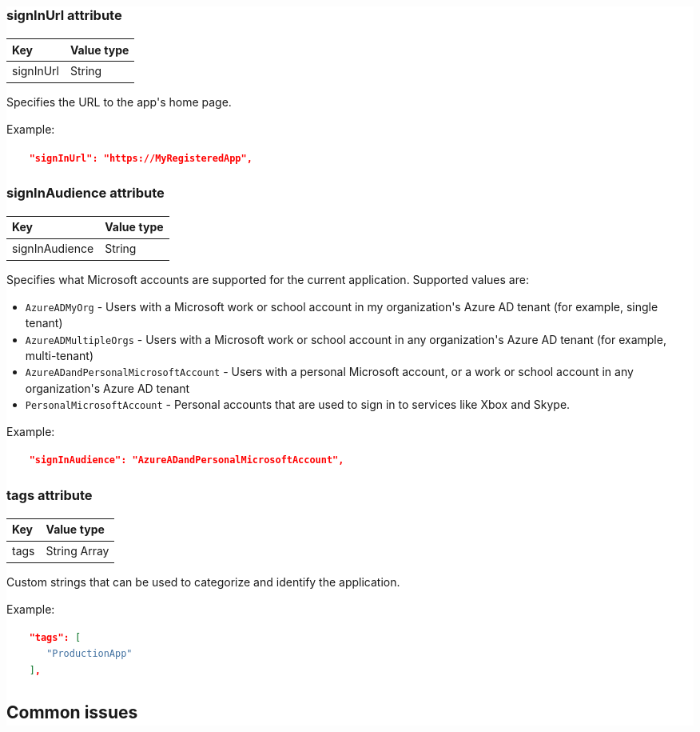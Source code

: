 ### signInUrl attribute

| Key | Value type |
| :--- | :--- |
| signInUrl | String |

Specifies the URL to the app's home page.

Example:

```json
    "signInUrl": "https://MyRegisteredApp",
```

### signInAudience attribute

| Key | Value type |
| :--- | :--- |
| signInAudience | String |

Specifies what Microsoft accounts are supported for the current application. Supported values are:
- `AzureADMyOrg` - Users with a Microsoft work or school account in my organization's Azure AD tenant (for example, single tenant)
- `AzureADMultipleOrgs` - Users with a Microsoft work or school account in any organization's Azure AD tenant (for example, multi-tenant)
- `AzureADandPersonalMicrosoftAccount` - Users with a personal Microsoft account, or a work or school account in any organization's Azure AD tenant
- `PersonalMicrosoftAccount` - Personal accounts that are used to sign in to services like Xbox and Skype.

Example:

```json
    "signInAudience": "AzureADandPersonalMicrosoftAccount",
```

### tags attribute

| Key | Value type |
| :--- | :--- |
| tags | String Array  |

Custom strings that can be used to categorize and identify the application.

Example:

```json
    "tags": [
       "ProductionApp"
    ],
```

## Common issues
